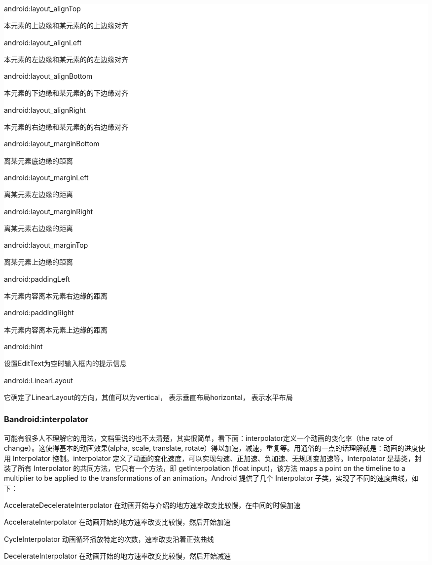 android:layout_alignTop

本元素的上边缘和某元素的的上边缘对齐

android:layout_alignLeft

本元素的左边缘和某元素的的左边缘对齐

android:layout_alignBottom

本元素的下边缘和某元素的的下边缘对齐

android:layout_alignRight

本元素的右边缘和某元素的的右边缘对齐

android:layout_marginBottom

离某元素底边缘的距离

android:layout_marginLeft

离某元素左边缘的距离

android:layout_marginRight

离某元素右边缘的距离

android:layout_marginTop

离某元素上边缘的距离

android:paddingLeft

本元素内容离本元素右边缘的距离

android:paddingRight

本元素内容离本元素上边缘的距离

android:hint

设置EditText为空时输入框内的提示信息

android:LinearLayout

它确定了LinearLayout的方向，其值可以为vertical， 表示垂直布局horizontal， 表示水平布局

### Bandroid:interpolator

可能有很多人不理解它的用法，文档里说的也不太清楚，其实很简单，看下面：interpolator定义一个动画的变化率（the rate of change）。这使得基本的动画效果(alpha, scale, translate, rotate）得以加速，减速，重复等。用通俗的一点的话理解就是：动画的进度使用 Interpolator 控制。interpolator 定义了动画的变化速度，可以实现匀速、正加速、负加速、无规则变加速等。Interpolator 是基类，封装了所有 Interpolator 的共同方法，它只有一个方法，即 getInterpolation (float input)，该方法 maps a point on the timeline to a multiplier to be applied to the transformations of an animation。Android 提供了几个 Interpolator 子类，实现了不同的速度曲线，如下：

AccelerateDecelerateInterpolator 在动画开始与介绍的地方速率改变比较慢，在中间的时侯加速

AccelerateInterpolator 在动画开始的地方速率改变比较慢，然后开始加速

CycleInterpolator 动画循环播放特定的次数，速率改变沿着正弦曲线

DecelerateInterpolator 在动画开始的地方速率改变比较慢，然后开始减速
